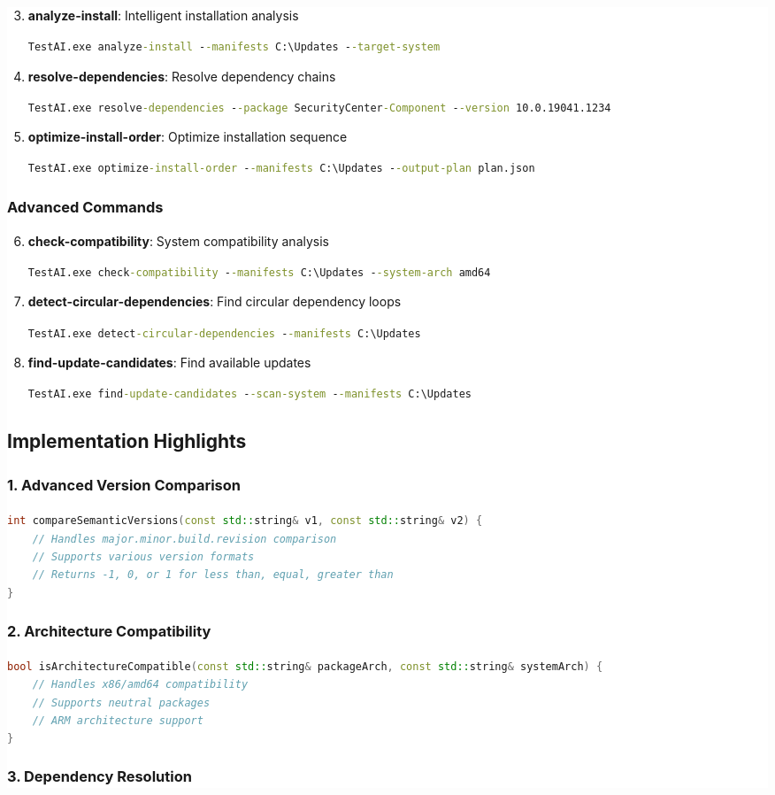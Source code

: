 3. **analyze-install**: Intelligent installation analysis
   ```cmd
   TestAI.exe analyze-install --manifests C:\Updates --target-system
   ```

4. **resolve-dependencies**: Resolve dependency chains
   ```cmd
   TestAI.exe resolve-dependencies --package SecurityCenter-Component --version 10.0.19041.1234
   ```

5. **optimize-install-order**: Optimize installation sequence
   ```cmd
   TestAI.exe optimize-install-order --manifests C:\Updates --output-plan plan.json
   ```

### Advanced Commands

6. **check-compatibility**: System compatibility analysis
   ```cmd
   TestAI.exe check-compatibility --manifests C:\Updates --system-arch amd64
   ```

7. **detect-circular-dependencies**: Find circular dependency loops
   ```cmd
   TestAI.exe detect-circular-dependencies --manifests C:\Updates
   ```

8. **find-update-candidates**: Find available updates
   ```cmd
   TestAI.exe find-update-candidates --scan-system --manifests C:\Updates
   ```

## Implementation Highlights

### 1. Advanced Version Comparison

```cpp
int compareSemanticVersions(const std::string& v1, const std::string& v2) {
    // Handles major.minor.build.revision comparison
    // Supports various version formats
    // Returns -1, 0, or 1 for less than, equal, greater than
}
```

### 2. Architecture Compatibility

```cpp
bool isArchitectureCompatible(const std::string& packageArch, const std::string& systemArch) {
    // Handles x86/amd64 compatibility
    // Supports neutral packages
    // ARM architecture support
}
```

### 3. Dependency Resolution
